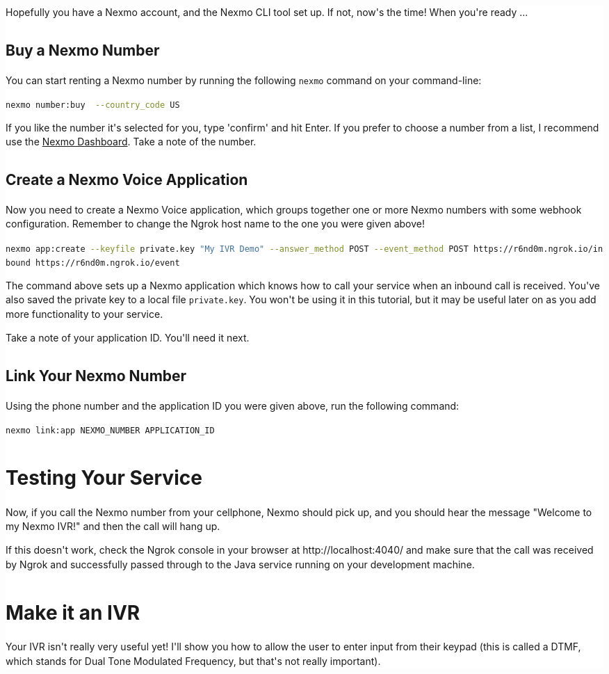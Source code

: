 Hopefully you have a Nexmo account, and the Nexmo CLI tool set up. If not, now's the time! When you're ready ...

## Buy a Nexmo Number

You can start renting a Nexmo number by running the following `nexmo` command on your command-line:

```bash
nexmo number:buy  --country_code US
```

If you like the number it's selected for you, type 'confirm' and hit Enter. If you prefer to choose a number from a list, I recommend use the [Nexmo Dashboard](https://dashboard.nexmo.com/buy-numbers). Take a note of the number.

## Create a Nexmo Voice Application

Now you need to create a Nexmo Voice application, which groups together one or more Nexmo numbers with some webhook configuration. Remember to change the Ngrok host name to the one you were given above!

```bash
nexmo app:create --keyfile private.key "My IVR Demo" --answer_method POST --event_method POST https://r6nd0m.ngrok.io/inbound https://r6nd0m.ngrok.io/event
```

The command above sets up a Nexmo application which knows how to call your service when an inbound call is received. You've also saved the private key to a local file `private.key`. You won't be using it in this tutorial, but it may be useful later on as you add more functionality to your service.

Take a note of your application ID. You'll need it next.

## Link Your Nexmo Number

Using the phone number and the application ID you were given above, run the following command:

```bash
nexmo link:app NEXMO_NUMBER APPLICATION_ID
```

# Testing Your Service

Now, if you call the Nexmo number from your cellphone, Nexmo should pick up, and you should hear the message "Welcome to my Nexmo IVR!" and then the call will hang up.

If this doesn't work, check the Ngrok console in your browser at http://localhost:4040/ and make sure that the call was received by Ngrok and successfully passed through to the Java service running on your development machine.

# Make it an IVR

Your IVR isn't really very useful yet! I'll show you how to allow the user to enter input from their keypad (this is called a DTMF, which stands for Dual Tone Modulated Frequency, but that's not really important).
